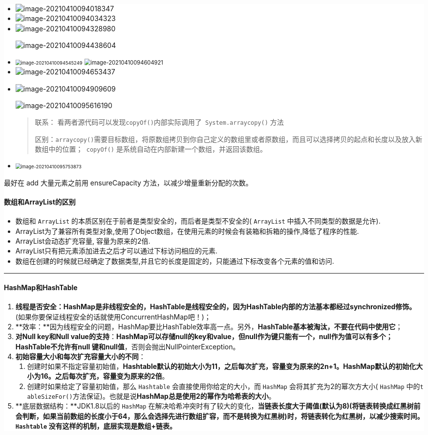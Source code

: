 - <img src="https://gitee.com/yun-xiaojie/blog-image/raw/master/img/image-20210410094018347.png" alt="image-20210410094018347" style="zoom:100%;" />

- <img src="https://gitee.com/yun-xiaojie/blog-image/raw/master/img/image-20210410094034323.png" alt="image-20210410094034323" style="zoom:100%;" />

- <img src="https://gitee.com/yun-xiaojie/blog-image/raw/master/img/image-20210410094328980.png" alt="image-20210410094328980" style="zoom:100%;" />

  ![image-20210410094438604](https://gitee.com/yun-xiaojie/blog-image/raw/master/img/image-20210410094438604.png)

- <img src="https://gitee.com/yun-xiaojie/blog-image/raw/master/img/image-20210410094545249.png" alt="image-20210410094545249" style="zoom:67%;" />

  <img src="https://gitee.com/yun-xiaojie/blog-image/raw/master/img/image-20210410094604921.png" alt="image-20210410094604921" style="zoom:80%;" />

- <img src="https://gitee.com/yun-xiaojie/blog-image/raw/master/img/image-20210410094653437.png" alt="image-20210410094653437" style="zoom:100%;" />

- ![image-20210410094909609](https://gitee.com/yun-xiaojie/blog-image/raw/master/img/image-20210410094909609.png)

  ![image-20210410095616190](https://gitee.com/yun-xiaojie/blog-image/raw/master/img/image-20210410095616190.png)

  > 联系： 看两者源代码可以发现` copyOf() `内部实际调用了` System.arraycopy()` 方法 
  >
  > 区别：` arraycopy() `需要目标数组，将原数组拷贝到你自己定义的数组里或者原数组，而且可以选择拷贝的起点和长度以及放入新数组中的位置；` copyOf()` 是系统自动在内部新建一个数组，并返回该数组。

- <img src="https://gitee.com/yun-xiaojie/blog-image/raw/master/img/image-20210410095753873.png" alt="image-20210410095753873" style="zoom:67%;" />

最好在 add 大量元素之前用 ensureCapacity 方法，以减少增量重新分配的次数。

#### 数组和ArrayList的区别

- 数组和 `ArrayList` 的本质区别在于前者是类型安全的，而后者是类型不安全的( `ArrayList` 中插入不同类型的数据是允许).
- ArrayList为了兼容所有类型对象,使用了Object数组，在使用元素的时候会有装箱和拆箱的操作,降低了程序的性能.
- ArrayList会动态扩充容量, 容量为原来的2倍.
- ArrayList只有把元素添加进去之后才可以通过下标访问相应的元素.
- 数组在创建的时候就已经确定了数据类型,并且它的长度是固定的，只能通过下标改变各个元素的值和访问.

****************

#### HashMap和HashTable

1. **线程是否安全：HashMap是非线程安全的，HashTable是线程安全的，因为HashTable内部的方法基本都经过synchronized修饰。**(如果你要保证线程安全的话就使用ConcurrentHashMap吧！)；
2. **效率：**因为线程安全的问题，HashMap要比HashTable效率高一点。另外，**HashTable基本被淘汰，不要在代码中使用它**；
3. **对Null key和Null value的支持**：**HashMap可以存储null的key和value，但null作为键只能有一个，null作为值可以有多个；HashTable不允许有null 键和null值**，否则会抛出NullPointerException。
4. **初始容量大小和每次扩充容量大小的不同**：
   1. 创建时如果不指定容量初始值，**Hashtable默认的初始大小为11，之后每次扩充，容量变为原来的2n+1。HashMap默认的初始化大小为16。之后每次扩充，容量变为原来的2倍**。
   2. 创建时如果给定了容量初始值，那么 `Hashtable` 会直接使用你给定的大小，而 `HashMap` 会将其扩充为2的幂次方大小( `HashMap` 中的`tableSizeFor()`方法保证)。也就是说**HashMap总是使用2的幂作为哈希表的大小**。
5. **底层数据结构：**JDK1.8以后的 `HashMap` 在解决哈希冲突时有了较大的变化，**当链表长度大于阈值(默认为8)(将链表转换成红黑树前会判断，如果当前数组的长度小于64，那么会选择先进行数组扩容，而不是转换为红黑树)时，将链表转化为红黑树，以减少搜索时间。`Hashtable` 没有这样的机制，底层实现是数组+链表。**
